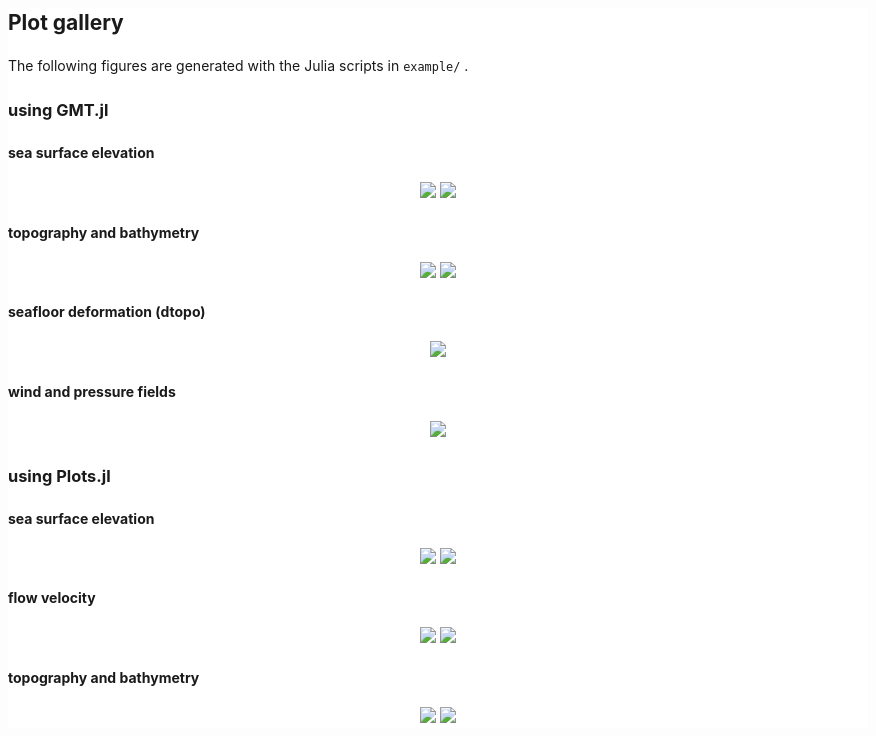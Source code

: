 ## Plot gallery
The following figures are generated with the Julia scripts in `example/` .  

### using GMT.jl

#### sea surface elevation
<p align="center">
<img src="https://github.com/hydrocoast/VisClaw.jl/blob/master/example/figure/chile2010_eta_GMT.gif", width="375">
<img src="https://github.com/hydrocoast/VisClaw.jl/blob/master/example/figure/ike_eta_GMT.gif", width="425">
</p>  


#### topography and bathymetry
<p align="center">
<img src="https://github.com/hydrocoast/VisClaw.jl/blob/master/example/figure/chile2010_topo.png", width="350">
<img src="https://github.com/hydrocoast/VisClaw.jl/blob/master/example/figure/ike_topo.png", width="450">
</p>  

#### seafloor deformation (dtopo)
<p align="center">
<img src="https://github.com/hydrocoast/VisClaw.jl/blob/master/example/figure/chile2010_dtopo.png", width="400">
</p>  

#### wind and pressure fields
<p align="center">
<img src="https://github.com/hydrocoast/VisClaw.jl/blob/master/example/figure/ike_storm_GMT.gif", width="400">
</p>  


### using Plots.jl

#### sea surface elevation
<p align="center">
<img src="https://github.com/hydrocoast/VisClaw.jl/blob/master/example/figure/chile2010_eta.gif", width="400">
<img src="https://github.com/hydrocoast/VisClaw.jl/blob/master/example/figure/ike_eta.gif", width="400">
</p>  

#### flow velocity
<p align="center">
<img src="https://github.com/hydrocoast/VisClaw.jl/blob/master/example/figure/chile2010_velo.gif", width="400">
<img src="https://github.com/hydrocoast/VisClaw.jl/blob/master/example/figure/ike_velo.gif", width="400">
</p>  

#### topography and bathymetry
<p align="center">
<img src="https://github.com/hydrocoast/VisClaw.jl/blob/master/example/figure/chile2010_topo.svg", width="400">
<img src="https://github.com/hydrocoast/VisClaw.jl/blob/master/example/figure/ike_topo.svg", width="400">
</p>  
